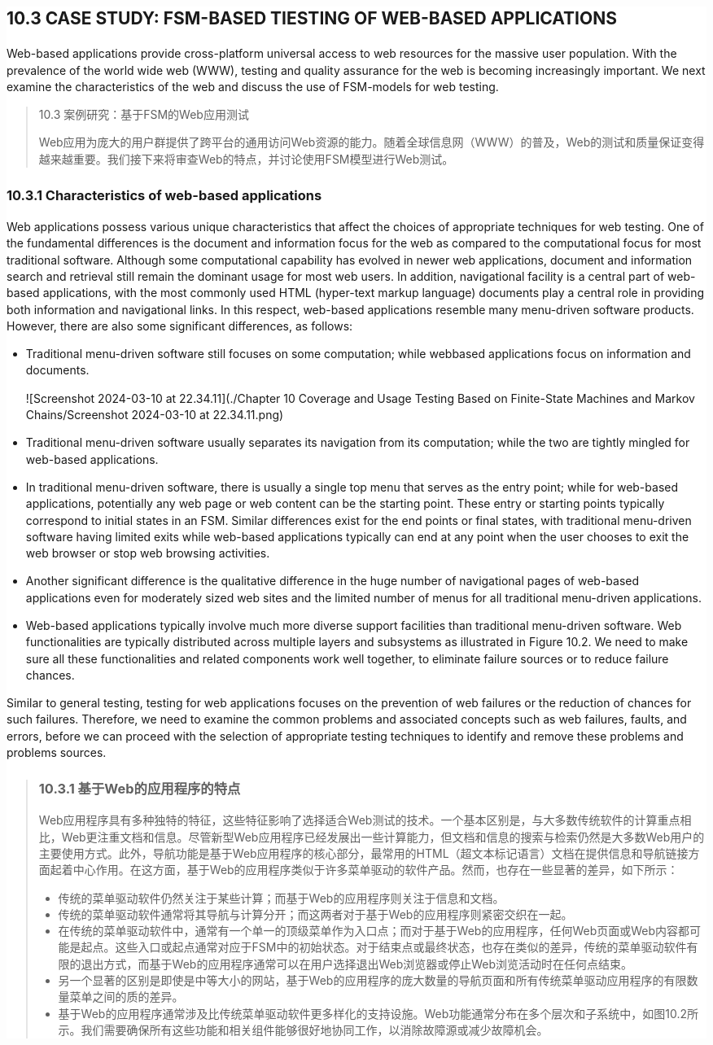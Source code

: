 ## 10.3 CASE STUDY: FSM-BASED TIESTING OF WEB-BASED APPLICATIONS

Web-based applications provide cross-platform universal access to web resources for the massive user population. With the prevalence of the world wide web (WWW), testing and quality assurance for the web is becoming increasingly important. We next examine the characteristics of the web and discuss the use of FSM-models for web testing.



> 10.3 案例研究：基于FSM的Web应用测试
>
> Web应用为庞大的用户群提供了跨平台的通用访问Web资源的能力。随着全球信息网（WWW）的普及，Web的测试和质量保证变得越来越重要。我们接下来将审查Web的特点，并讨论使用FSM模型进行Web测试。

### 10.3.1 Characteristics of web-based applications

Web applications possess various unique characteristics that affect the choices of appropriate techniques for web testing. One of the fundamental differences is the document and information focus for the web as compared to the computational focus for most traditional software. Although some computational capability has evolved in newer web applications, document and information search and retrieval still remain the dominant usage for most web users. In addition, navigational facility is a central part of web-based applications, with the most commonly used HTML (hyper-text markup language) documents play a central role in providing both information and navigational links. In this respect, web-based applications resemble many menu-driven software products. However, there are also some significant differences, as follows:

* Traditional menu-driven software still focuses on some computation; while webbased applications focus on information and documents.

  ![Screenshot 2024-03-10 at 22.34.11](./Chapter 10 Coverage and Usage Testing Based on Finite-State Machines and Markov Chains/Screenshot 2024-03-10 at 22.34.11.png)

* Traditional menu-driven software usually separates its navigation from its computation; while the two are tightly mingled for web-based applications.
* In traditional menu-driven software, there is usually a single top menu that serves as the entry point; while for web-based applications, potentially any web page or web content can be the starting point. These entry or starting points typically correspond to initial states in an FSM. Similar differences exist for the end points or final states, with traditional menu-driven software having limited exits while web-based applications typically can end at any point when the user chooses to exit the web browser or stop web browsing activities.
* Another significant difference is the qualitative difference in the huge number of navigational pages of web-based applications even for moderately sized web sites and the limited number of menus for all traditional menu-driven applications.
* Web-based applications typically involve much more diverse support facilities than traditional menu-driven software. Web functionalities are typically distributed across multiple layers and subsystems as illustrated in Figure 10.2. We need to make sure all these functionalities and related components work well together, to eliminate failure sources or to reduce failure chances.

Similar to general testing, testing for web applications focuses on the prevention of web failures or the reduction of chances for such failures. Therefore, we need to examine the common problems and associated concepts such as web failures, faults, and errors, before we can proceed with the selection of appropriate testing techniques to identify and remove these problems and problems sources.

> ###  10.3.1 基于Web的应用程序的特点
>
> Web应用程序具有多种独特的特征，这些特征影响了选择适合Web测试的技术。一个基本区别是，与大多数传统软件的计算重点相比，Web更注重文档和信息。尽管新型Web应用程序已经发展出一些计算能力，但文档和信息的搜索与检索仍然是大多数Web用户的主要使用方式。此外，导航功能是基于Web应用程序的核心部分，最常用的HTML（超文本标记语言）文档在提供信息和导航链接方面起着中心作用。在这方面，基于Web的应用程序类似于许多菜单驱动的软件产品。然而，也存在一些显著的差异，如下所示：
>
> - 传统的菜单驱动软件仍然关注于某些计算；而基于Web的应用程序则关注于信息和文档。
> - 传统的菜单驱动软件通常将其导航与计算分开；而这两者对于基于Web的应用程序则紧密交织在一起。
> - 在传统的菜单驱动软件中，通常有一个单一的顶级菜单作为入口点；而对于基于Web的应用程序，任何Web页面或Web内容都可能是起点。这些入口或起点通常对应于FSM中的初始状态。对于结束点或最终状态，也存在类似的差异，传统的菜单驱动软件有限的退出方式，而基于Web的应用程序通常可以在用户选择退出Web浏览器或停止Web浏览活动时在任何点结束。
> - 另一个显著的区别是即使是中等大小的网站，基于Web的应用程序的庞大数量的导航页面和所有传统菜单驱动应用程序的有限数量菜单之间的质的差异。
> - 基于Web的应用程序通常涉及比传统菜单驱动软件更多样化的支持设施。Web功能通常分布在多个层次和子系统中，如图10.2所示。我们需要确保所有这些功能和相关组件能够很好地协同工作，以消除故障源或减少故障机会。